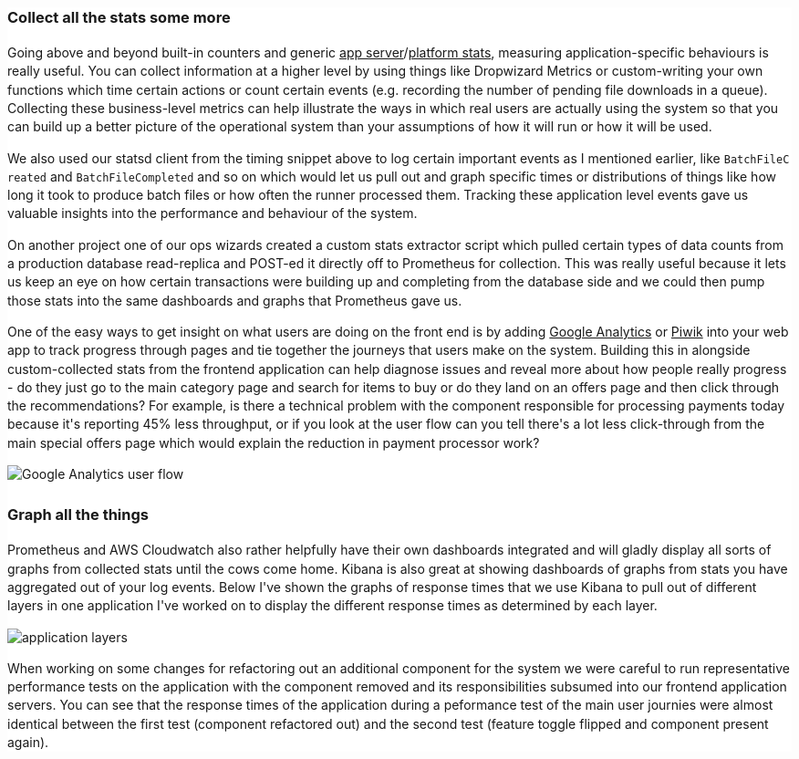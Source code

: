 
### Collect all the stats some more

Going above and beyond built-in counters and generic [app server](https://tomcat.apache.org/tomcat-6.0-doc/monitoring.html#Enabling_JMX_Remote)/[platform stats](https://docs.oracle.com/javase/tutorial/jmx/overview/javavm.html), measuring application-specific behaviours is really useful. You can collect information at a higher level by using things like Dropwizard Metrics or custom-writing your own functions which time certain actions or count certain events (e.g. recording the number of pending file downloads in a queue). Collecting these business-level metrics can help illustrate the ways in which real users are actually using the system so that you can build up a better picture of the operational system than your assumptions of how it will run or how it will be used.

We also used our statsd client from the timing snippet above to log certain important events as I mentioned earlier, like `BatchFileCreated` and `BatchFileCompleted` and so on which would let us pull out and graph specific times or distributions of things like how long it took to produce batch files or how often the runner processed them. Tracking these application level events gave us valuable insights into the performance and behaviour of the system.

On another project one of our ops wizards created a custom stats extractor script which pulled certain types of data counts from a production database read-replica and POST-ed it directly off to Prometheus for collection. This was really useful because it lets us keep an eye on how certain transactions were building up and completing from the database side and we could then pump those stats into the same dashboards and graphs that Prometheus gave us.

One of the easy ways to get insight on what users are doing on the front end is by adding [Google Analytics](http://www.google.com/analytics/) or [Piwik](http://piwik.org/) into your web app to track progress through pages and tie together the journeys that users make on the system. Building this in alongside custom-collected stats from the frontend application can help diagnose issues and reveal more about how people really progress - do they just go to the main category page and search for items to buy or do they land on an offers page and then click through the recommendations? For example, is there a technical problem with the component responsible for processing payments today because it's reporting 45% less throughput, or if you look at the user flow can you tell there's a lot less click-through from the main special offers page which would explain the reduction in payment processor work?

![Google Analytics user flow](../../../../assets/images/20151002_google_analytics_flow.png)


### Graph all the things

Prometheus and AWS Cloudwatch also rather helpfully have their own dashboards integrated and will gladly display all sorts of graphs from collected stats until the cows come home. Kibana is also great at showing dashboards of graphs from stats you have aggregated out of your log events. Below I've shown the graphs of response times that we use Kibana to pull out of different layers in one application I've worked on to display the different response times as determined by each layer.

![application layers](../../../../assets/images/20151002_layers_graph.png)

When working on some changes for refactoring out an additional component for the system we were careful to run representative performance tests on the application with the component removed and its responsibilities subsumed into our frontend application servers. You can see that the response times of the application during a peformance test of the main user journies were almost identical between the first test (component refactored out) and the second test (feature toggle flipped and component present again). 
